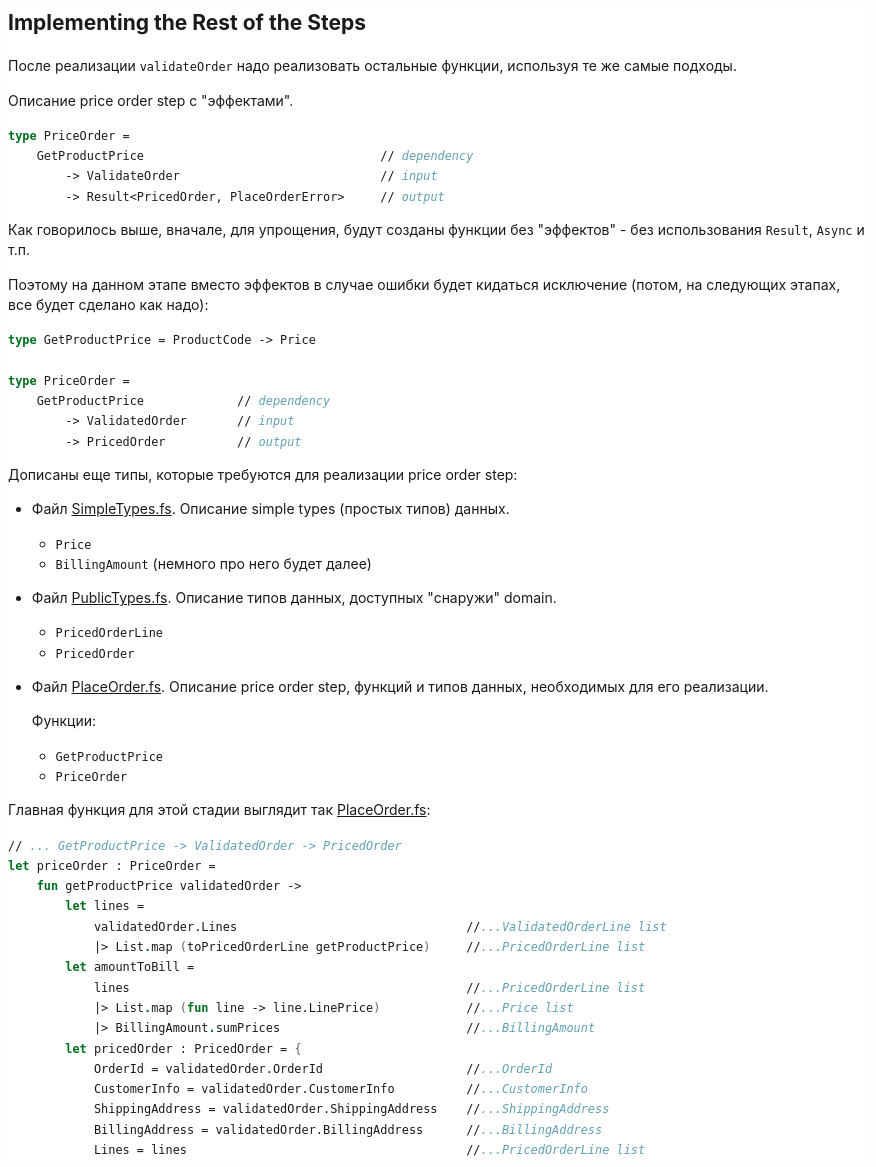 ## Implementing the Rest of the Steps

После реализации `validateOrder` надо реализовать остальные функции, используя те же самые
подходы.

Описание price order step с "эффектами".

```fsharp
type PriceOrder =
    GetProductPrice                                 // dependency
        -> ValidateOrder                            // input
        -> Result<PricedOrder, PlaceOrderError>     // output
```

Как говорилось выше, вначале, для упрощения, будут созданы функции без "эффектов" - без
использования `Result`, `Async` и т.п.

Поэтому на данном этапе вместо эффектов в случае ошибки будет кидаться исключение (потом, на
следующих этапах, все будет сделано как надо):

```fsharp
type GetProductPrice = ProductCode -> Price

type PriceOrder =
    GetProductPrice             // dependency
        -> ValidatedOrder       // input
        -> PricedOrder          // output
```

Дописаны еще типы, которые требуются для реализации price order step:

* Файл [SimpleTypes.fs](fs/chapter09/OrderTaking/SimpleTypes.fs). Описание simple types
(простых типов) данных.

  * `Price`
  * `BillingAmount` (немного про него будет далее)

* Файл [PublicTypes.fs](fs/chapter09/OrderTaking/PublicTypes.fs). Описание типов данных, доступных
"снаружи" domain.

  * `PricedOrderLine`
  * `PricedOrder`

* Файл [PlaceOrder.fs](fs/chapter09/OrderTaking/PlaceOrder.fs). Описание price order step, функций
и типов данных, необходимых для его реализации.

  Функции:

  * `GetProductPrice`
  * `PriceOrder`

Главная функция для этой стадии выглядит так [PlaceOrder.fs](fs/chapter09/OrderTaking/PlaceOrder.fs):

```fsharp
// ... GetProductPrice -> ValidatedOrder -> PricedOrder
let priceOrder : PriceOrder =
    fun getProductPrice validatedOrder ->
        let lines =
            validatedOrder.Lines                                //...ValidatedOrderLine list
            |> List.map (toPricedOrderLine getProductPrice)     //...PricedOrderLine list
        let amountToBill =
            lines                                               //...PricedOrderLine list
            |> List.map (fun line -> line.LinePrice)            //...Price list
            |> BillingAmount.sumPrices                          //...BillingAmount
        let pricedOrder : PricedOrder = {
            OrderId = validatedOrder.OrderId                    //...OrderId
            CustomerInfo = validatedOrder.CustomerInfo          //...CustomerInfo
            ShippingAddress = validatedOrder.ShippingAddress    //...ShippingAddress
            BillingAddress = validatedOrder.BillingAddress      //...BillingAddress
            Lines = lines                                       //...PricedOrderLine list
```